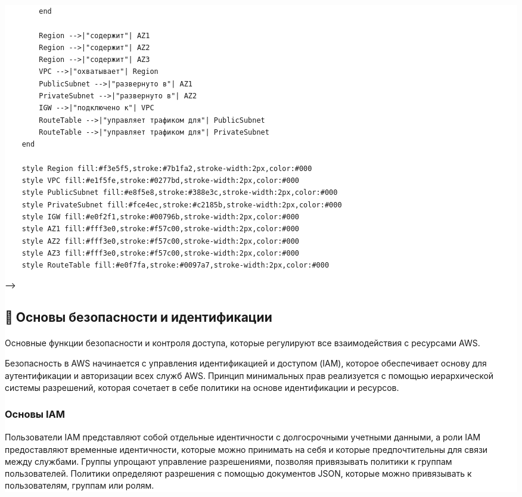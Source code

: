 ```
        end
        
        Region -->|"содержит"| AZ1
        Region -->|"содержит"| AZ2
        Region -->|"содержит"| AZ3
        VPC -->|"охватывает"| Region
        PublicSubnet -->|"развернуто в"| AZ1
        PrivateSubnet -->|"развернуто в"| AZ2
        IGW -->|"подключено к"| VPC
        RouteTable -->|"управляет трафиком для"| PublicSubnet
        RouteTable -->|"управляет трафиком для"| PrivateSubnet
    end
    
    style Region fill:#f3e5f5,stroke:#7b1fa2,stroke-width:2px,color:#000
    style VPC fill:#e1f5fe,stroke:#0277bd,stroke-width:2px,color:#000
    style PublicSubnet fill:#e8f5e8,stroke:#388e3c,stroke-width:2px,color:#000
    style PrivateSubnet fill:#fce4ec,stroke:#c2185b,stroke-width:2px,color:#000
    style IGW fill:#e0f2f1,stroke:#00796b,stroke-width:2px,color:#000
    style AZ1 fill:#fff3e0,stroke:#f57c00,stroke-width:2px,color:#000
    style AZ2 fill:#fff3e0,stroke:#f57c00,stroke-width:2px,color:#000
    style AZ3 fill:#fff3e0,stroke:#f57c00,stroke-width:2px,color:#000
    style RouteTable fill:#e0f7fa,stroke:#0097a7,stroke-width:2px,color:#000
```
-->

## 🔐 Основы безопасности и идентификации

Основные функции безопасности и контроля доступа, которые регулируют все взаимодействия с ресурсами AWS.

Безопасность в AWS начинается с управления идентификацией и доступом (IAM), которое обеспечивает основу для аутентификации и авторизации всех служб AWS. Принцип минимальных прав реализуется с помощью иерархической системы разрешений, которая сочетает в себе политики на основе идентификации и ресурсов.

### Основы IAM

Пользователи IAM представляют собой отдельные идентичности с долгосрочными учетными данными, а роли IAM предоставляют временные идентичности, которые можно принимать на себя и которые предпочтительны для связи между службами. Группы упрощают управление разрешениями, позволяя привязывать политики к группам пользователей. Политики определяют разрешения с помощью документов JSON, которые можно привязывать к пользователям, группам или ролям.


<!--
Original Mermaid code:
``` mermaid
%%{init: {'theme':'base', 'themeVariables': { 'primaryTextColor': '#000', 'fontSize': '11px'}}}%%
flowchart TD
    subgraph "🔐 IAM Core"
        
        subgraph "Источники идентификации"
            Root["👑 Root User&lt;br/>Владелец учетной записи"]
            IAMUser["👤 Пользователь IAM&lt;br/>Индивидуальная идентичность"]
            IAMGroup["👥 Группа IAM&lt;br/>Коллекция пользователей"]
            IAMRole["🎭 Роль IAM&lt;br/>Принимаемая идентичность"]
        end
        
        subgraph "Определения разрешений"
            ManagedPolicy["📋 Управляемая политика&lt;br/>Повторно используемые разрешения"]
            InlinePolicy["📄 Встроенная политика&lt;br/>Прямое присоединение"]
            ResourcePolicy["🏷️ Политика ресурсов&lt;br/>Разрешения на основе ресурсов"]
        end
        
```